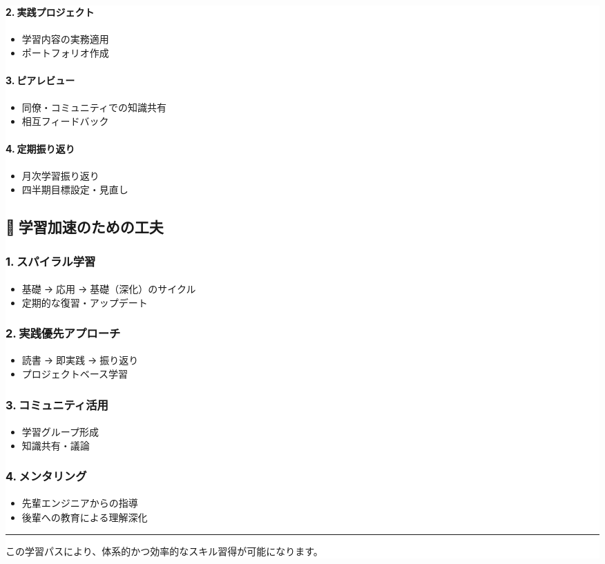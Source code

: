 #### 2. 実践プロジェクト
- 学習内容の実務適用
- ポートフォリオ作成

#### 3. ピアレビュー
- 同僚・コミュニティでの知識共有
- 相互フィードバック

#### 4. 定期振り返り
- 月次学習振り返り
- 四半期目標設定・見直し

## 🚀 学習加速のための工夫

### 1. スパイラル学習
- 基礎 → 応用 → 基礎（深化）のサイクル
- 定期的な復習・アップデート

### 2. 実践優先アプローチ
- 読書 → 即実践 → 振り返り
- プロジェクトベース学習

### 3. コミュニティ活用
- 学習グループ形成
- 知識共有・議論

### 4. メンタリング
- 先輩エンジニアからの指導
- 後輩への教育による理解深化

---

この学習パスにより、体系的かつ効率的なスキル習得が可能になります。